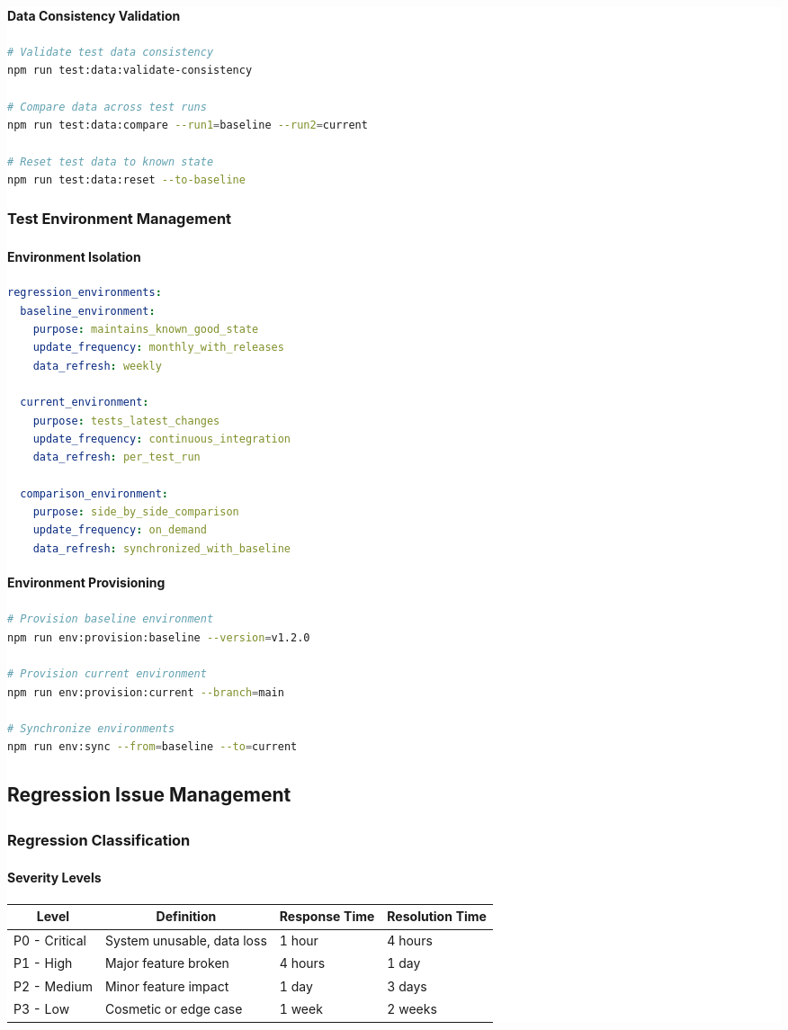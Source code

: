 #### Data Consistency Validation
```bash
# Validate test data consistency
npm run test:data:validate-consistency

# Compare data across test runs
npm run test:data:compare --run1=baseline --run2=current

# Reset test data to known state
npm run test:data:reset --to-baseline
```

### Test Environment Management

#### Environment Isolation
```yaml
regression_environments:
  baseline_environment:
    purpose: maintains_known_good_state
    update_frequency: monthly_with_releases
    data_refresh: weekly
    
  current_environment:  
    purpose: tests_latest_changes
    update_frequency: continuous_integration
    data_refresh: per_test_run
    
  comparison_environment:
    purpose: side_by_side_comparison
    update_frequency: on_demand
    data_refresh: synchronized_with_baseline
```

#### Environment Provisioning
```bash
# Provision baseline environment
npm run env:provision:baseline --version=v1.2.0

# Provision current environment
npm run env:provision:current --branch=main

# Synchronize environments
npm run env:sync --from=baseline --to=current
```

## Regression Issue Management

### Regression Classification

#### Severity Levels
| Level | Definition | Response Time | Resolution Time |
|-------|------------|---------------|-----------------|
| P0 - Critical | System unusable, data loss | 1 hour | 4 hours |
| P1 - High | Major feature broken | 4 hours | 1 day |
| P2 - Medium | Minor feature impact | 1 day | 3 days |
| P3 - Low | Cosmetic or edge case | 1 week | 2 weeks |
